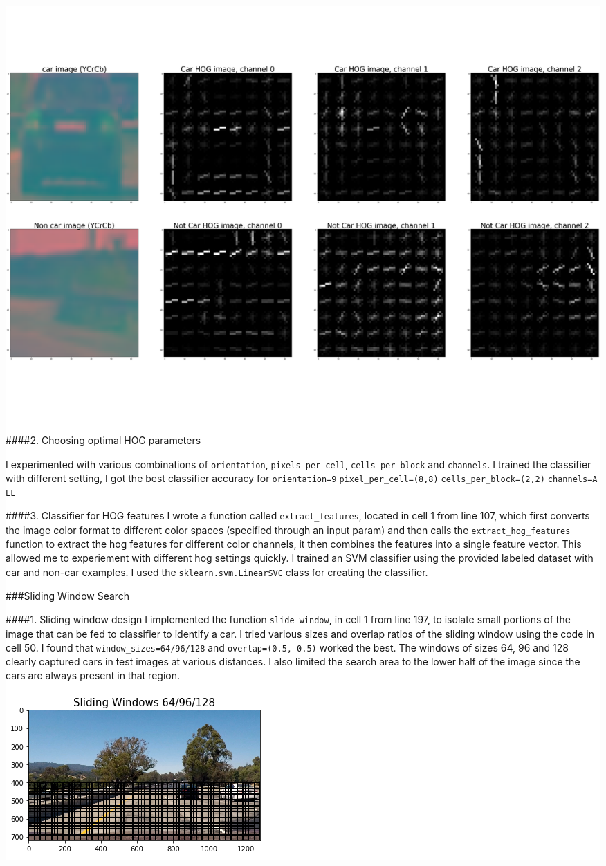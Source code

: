 <img src="./output_images/hog_visualization.png" alt="text" style="width: 1200px; height: 600px"/>

####2. Choosing optimal HOG parameters

I experimented with various combinations of `orientation`, `pixels_per_cell`, `cells_per_block` and `channels`. I trained the classifier with different setting, I got the best classifier accuracy for
`orientation=9`
`pixel_per_cell=(8,8)`
`cells_per_block=(2,2)`
`channels=ALL`


####3. Classifier for HOG features
I wrote a function called `extract_features`, located in cell 1 from line 107, which first converts the image color format to different color spaces (specified through an input param) and then calls the `extract_hog_features` function to extract the hog features for different color channels, it then combines the features into a single feature vector. This allowed me to experiement with different hog settings quickly. I trained an SVM classifier using the provided labeled dataset with car and non-car examples. I used the `sklearn.svm.LinearSVC` class for creating the classifier. 

###Sliding Window Search

####1. Sliding window design
I implemented the function `slide_window`, in cell 1 from line 197, to isolate small portions of the image that can be fed to classifier to identify a car. I tried various sizes and overlap ratios of the sliding window using the code in cell 50. I found that `window_sizes=64/96/128` and `overlap=(0.5, 0.5)` worked the best. The windows of sizes 64, 96 and 128 clearly captured cars in test images at various distances.
I also limited the search area to the lower half of the image since the cars are always present in that region.


![alt text][image3]


[//]: # (Image References)
[image1]: ./examples/car_not_car.png
[image2]: ./output_images/hog_visualization.png
[image3]: ./output_images/sliding_windows.png
[image4]: ./examples/sliding_window.jpg
[image5]: ./examples/bboxes_and_heat.png
[image6]: ./examples/labels_map.png
[image7]: ./examples/output_bboxes.png
[video1]: ./project_vid_output.mp4